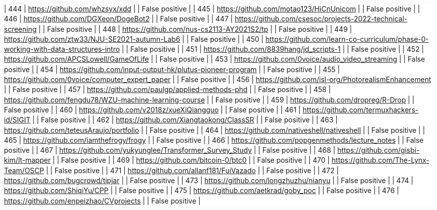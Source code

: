 |	444	|	https://github.com/whzsyx/xdd	|		|	False positive	|
|	445	|	https://github.com/motao123/HiCnUnicom	|		|	False positive	|
|	446	|	https://github.com/DGXeon/DogeBot2	|		|	False positive	|
|	447	|	https://github.com/csesoc/projects-2022-technical-screening	|		|	False positive	|
|	448	|	https://github.com/nus-cs2113-AY2021S2/tp	|		|	False positive	|
|	449	|	https://github.com/ztw33/NJU-SE2021-autumn-Lab6	|		|	False positive	|
|	450	|	https://github.com/learn-co-curriculum/phase-0-working-with-data-structures-intro	|		|	False positive	|
|	451	|	https://github.com/8839hang/jd_scripts-1	|		|	False positive	|
|	452	|	https://github.com/APCSLowell/GameOfLife	|		|	False positive	|
|	453	|	https://github.com/0voice/audio_video_streaming	|		|	False positive	|
|	454	|	https://github.com/input-output-hk/plutus-pioneer-program	|		|	False positive	|
|	455	|	https://github.com/0voice/computer_expert_paper	|		|	False positive	|
|	456	|	https://github.com/isl-org/PhotorealismEnhancement	|		|	False positive	|
|	457	|	https://github.com/paulgp/applied-methods-phd	|		|	False positive	|
|	458	|	https://github.com/fengdu78/WZU-machine-learning-course	|		|	False positive	|
|	459	|	https://github.com/dropreg/R-Drop	|		|	False positive	|
|	460	|	https://github.com/v2018z/xueXiQiangguo	|		|	False positive	|
|	461	|	https://github.com/termuxhackers-id/SIGIT	|		|	False positive	|
|	462	|	https://github.com/Xiangtaokong/ClassSR	|		|	False positive	|
|	463	|	https://github.com/teteusAraujo/portfolio	|		|	False positive	|
|	464	|	https://github.com/nativeshell/nativeshell	|		|	False positive	|
|	465	|	https://github.com/iamthefrogy/frogy	|		|	False positive	|
|	466	|	https://github.com/popgenmethods/lecture_notes	|		|	False positive	|
|	467	|	https://github.com/yukyunglee/Transformer_Survey_Study	|		|	False positive	|
|	468	|	https://github.com/gisbi-kim/lt-mapper	|		|	False positive	|
|	469	|	https://github.com/bitcoin-0/btc0	|		|	False positive	|
|	470	|	https://github.com/The-Lynx-Team/OSCP	|		|	False positive	|
|	471	|	https://github.com/allanf181/FuiVazado	|		|	False positive	|
|	472	|	https://github.com/bugcrowd/tipjar	|		|	False positive	|
|	473	|	https://github.com/longzhuzhu/nianyu	|		|	False positive	|
|	474	|	https://github.com/ShiqiYu/CPP	|		|	False positive	|
|	475	|	https://github.com/aetkrad/goby_poc	|		|	False positive	|
|	476	|	https://github.com/enpeizhao/CVprojects	|		|	False positive	|

